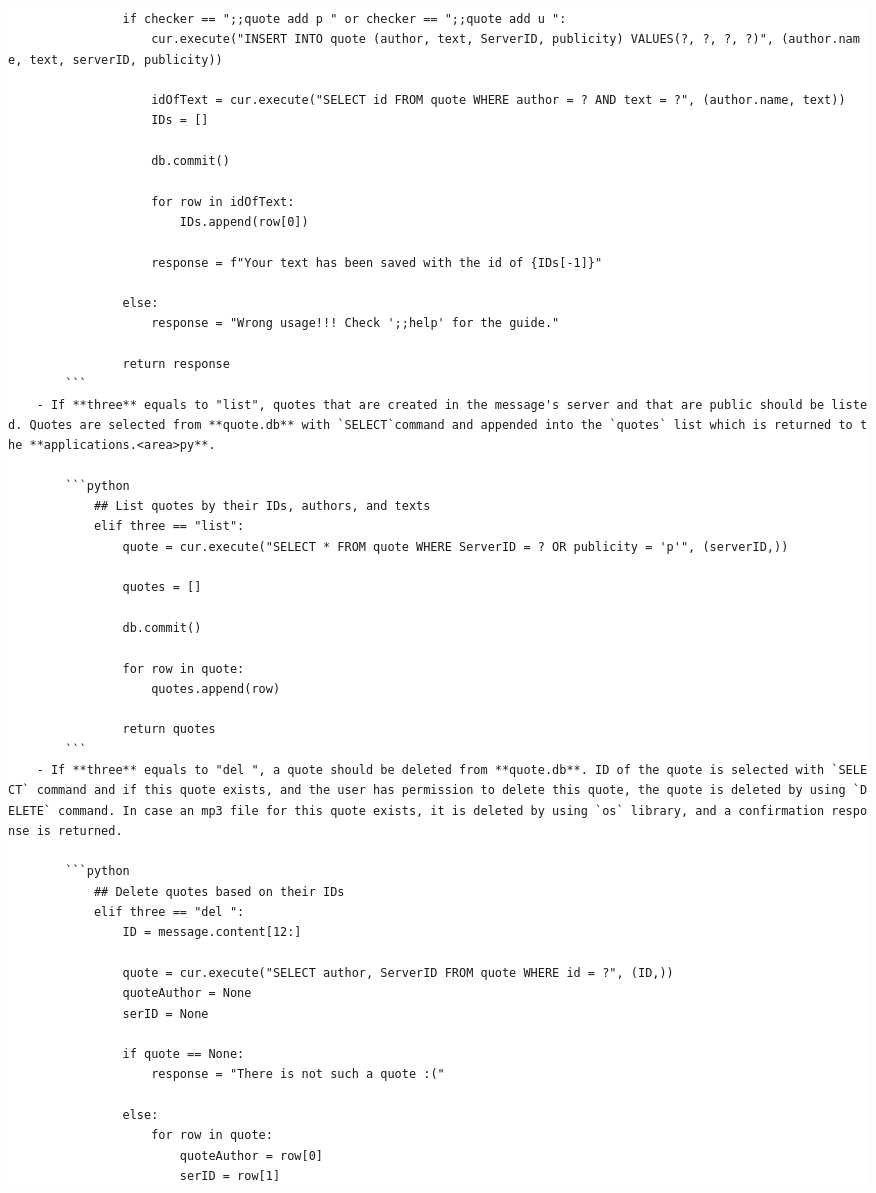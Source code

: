                     if checker == ";;quote add p " or checker == ";;quote add u ":
                        cur.execute("INSERT INTO quote (author, text, ServerID, publicity) VALUES(?, ?, ?, ?)", (author.name, text, serverID, publicity))
                            
                        idOfText = cur.execute("SELECT id FROM quote WHERE author = ? AND text = ?", (author.name, text))
                        IDs = []
                                
                        db.commit()
                        
                        for row in idOfText:
                            IDs.append(row[0])
                    
                        response = f"Your text has been saved with the id of {IDs[-1]}"
                    
                    else:
                        response = "Wrong usage!!! Check ';;help' for the guide."
                    
                    return response
            ```
        - If **three** equals to "list", quotes that are created in the message's server and that are public should be listed. Quotes are selected from **quote.db** with `SELECT`command and appended into the `quotes` list which is returned to the **applications.<area>py**.

            ```python
                ## List quotes by their IDs, authors, and texts
                elif three == "list":
                    quote = cur.execute("SELECT * FROM quote WHERE ServerID = ? OR publicity = 'p'", (serverID,))
                    
                    quotes = []
                    
                    db.commit()
                    
                    for row in quote:
                        quotes.append(row)
                        
                    return quotes
            ```
        - If **three** equals to "del ", a quote should be deleted from **quote.db**. ID of the quote is selected with `SELECT` command and if this quote exists, and the user has permission to delete this quote, the quote is deleted by using `DELETE` command. In case an mp3 file for this quote exists, it is deleted by using `os` library, and a confirmation response is returned.

            ```python
                ## Delete quotes based on their IDs
                elif three == "del ":
                    ID = message.content[12:]
                    
                    quote = cur.execute("SELECT author, ServerID FROM quote WHERE id = ?", (ID,))
                    quoteAuthor = None
                    serID = None
                    
                    if quote == None:
                        response = "There is not such a quote :("

                    else:     
                        for row in quote:
                            quoteAuthor = row[0]
                            serID = row[1]
                            